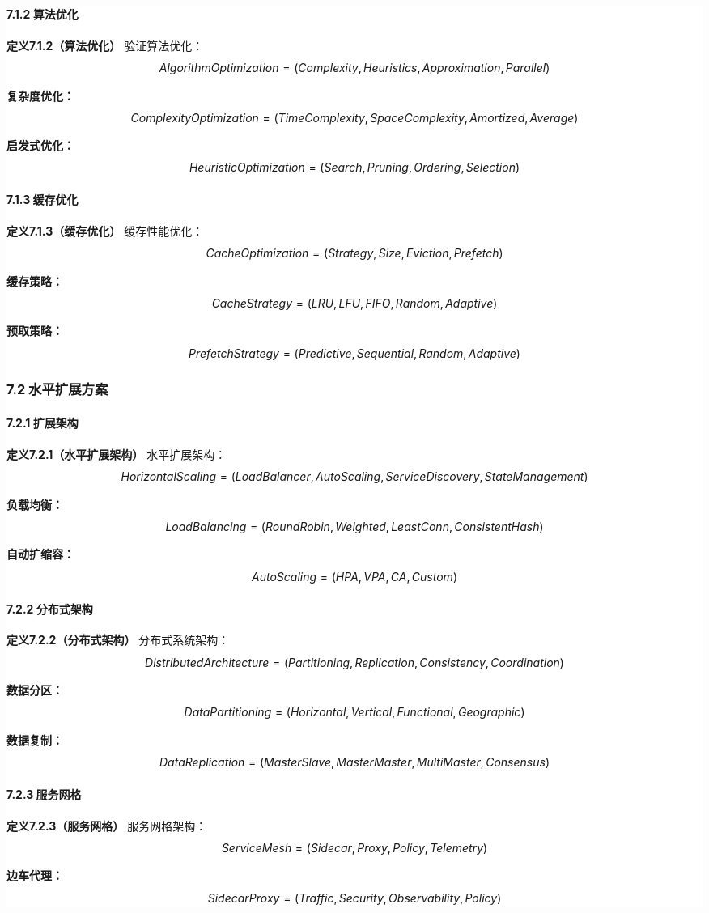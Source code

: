#### 7.1.2 算法优化

**定义7.1.2（算法优化）**
验证算法优化：
$$AlgorithmOptimization = (Complexity, Heuristics, Approximation, Parallel)$$

**复杂度优化：**
$$ComplexityOptimization = (TimeComplexity, SpaceComplexity, Amortized, Average)$$

**启发式优化：**
$$HeuristicOptimization = (Search, Pruning, Ordering, Selection)$$

#### 7.1.3 缓存优化

**定义7.1.3（缓存优化）**
缓存性能优化：
$$CacheOptimization = (Strategy, Size, Eviction, Prefetch)$$

**缓存策略：**
$$CacheStrategy = (LRU, LFU, FIFO, Random, Adaptive)$$

**预取策略：**
$$PrefetchStrategy = (Predictive, Sequential, Random, Adaptive)$$

### 7.2 水平扩展方案

#### 7.2.1 扩展架构

**定义7.2.1（水平扩展架构）**
水平扩展架构：
$$HorizontalScaling = (LoadBalancer, AutoScaling, ServiceDiscovery, StateManagement)$$

**负载均衡：**
$$LoadBalancing = (RoundRobin, Weighted, LeastConn, ConsistentHash)$$

**自动扩缩容：**
$$AutoScaling = (HPA, VPA, CA, Custom)$$

#### 7.2.2 分布式架构

**定义7.2.2（分布式架构）**
分布式系统架构：
$$DistributedArchitecture = (Partitioning, Replication, Consistency, Coordination)$$

**数据分区：**
$$DataPartitioning = (Horizontal, Vertical, Functional, Geographic)$$

**数据复制：**
$$DataReplication = (MasterSlave, MasterMaster, MultiMaster, Consensus)$$

#### 7.2.3 服务网格

**定义7.2.3（服务网格）**
服务网格架构：
$$ServiceMesh = (Sidecar, Proxy, Policy, Telemetry)$$

**边车代理：**
$$SidecarProxy = (Traffic, Security, Observability, Policy)$$
